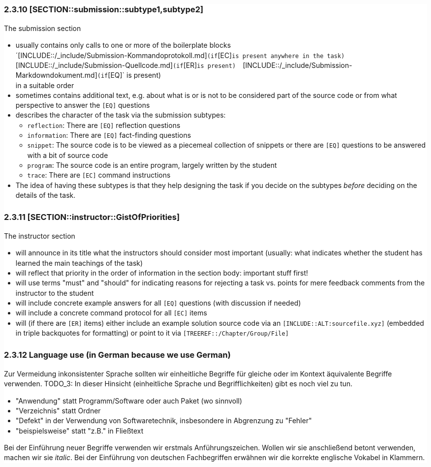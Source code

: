 
### 2.3.10 [SECTION::submission::subtype1,subtype2]

The submission section

- usually contains only calls to one or more of the boilerplate blocks  
  ´[INCLUDE::/_include/Submission-Kommandoprotokoll.md]` (if `[EC]` is present anywhere in the task)  
  `[INCLUDE::/_include/Submission-Quellcode.md]` (if `[ER]` is present)  
  `[INCLUDE::/_include/Submission-Markdowndokument.md]` (if `[EQ]` is present)  
  in a suitable order
- sometimes contains additional text, e.g. about what is or is not to be considered part of the source code
  or from what perspective to answer the `[EQ]` questions
- describes the character of the task via the submission subtypes:
    - `reflection`: There are `[EQ]` reflection questions
    - `information`: There are `[EQ]` fact-finding questions
    - `snippet`: The source code is to be viewed as a piecemeal collection of snippets 
       or there are `[EQ]` questions to be answered with a bit of source code
    - `program`: The source code is an entire program, largely written by the student
    - `trace`: There are `[EC]` command instructions
- The idea of having these subtypes is that they help designing the task if you decide
  on the subtypes _before_ deciding on the details of the task.


### 2.3.11 [SECTION::instructor::GistOfPriorities]

The instructor section

- will announce in its title what the instructors should consider most important
  (usually: what indicates whether the student has learned the main teachings of the task)
- will reflect that priority in the order of information in the section body:
  important stuff first!
- will use terms "must" and "should" for indicating reasons for rejecting a task
  vs. points for mere feedback comments from the instructor to the student
- will include concrete example answers for all `[EQ]` questions (with discussion if needed)
- will include a concrete command protocol for all `[EC]` items
- will (if there are `[ER]` items) either include an example solution source code
  via an `[INCLUDE::ALT:sourcefile.xyz]` (embedded in triple backquotes for formatting)
  or point to it via `[TREEREF::/Chapter/Group/File]`


### 2.3.12 Language use (in German because we use German)

Zur Vermeidung inkonsistenter Sprache sollten wir einheitliche Begriffe für gleiche oder im
Kontext äquivalente Begriffe verwenden.
TODO_3: In dieser Hinsicht (einheitliche Sprache und Begrifflichkeiten) gibt es noch viel zu tun.

- "Anwendung" statt Programm/Software oder auch Paket (wo sinnvoll)
- "Verzeichnis" statt Ordner
- "Defekt" in der Verwendung von Softwaretechnik, insbesondere in Abgrenzung zu "Fehler"
- "beispielsweise" statt "z.B." in Fließtext

Bei der Einführung neuer Begriffe verwenden wir erstmals Anführungszeichen. Wollen wir sie
anschließend betont verwenden, machen wir sie *italic*. Bei der Einführung von deutschen
Fachbegriffen erwähnen wir die korrekte englische Vokabel in Klammern.
